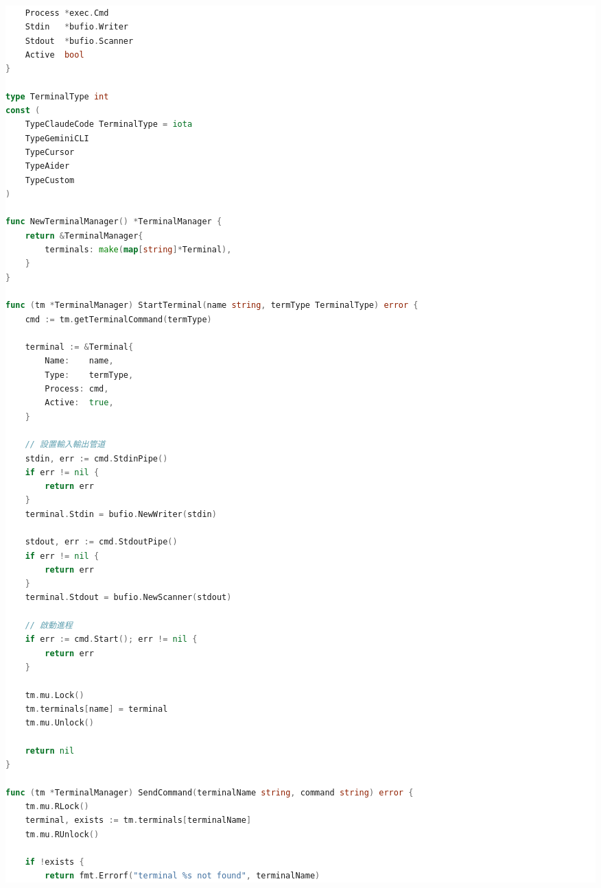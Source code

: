 ```go
    Process *exec.Cmd
    Stdin   *bufio.Writer
    Stdout  *bufio.Scanner
    Active  bool
}

type TerminalType int
const (
    TypeClaudeCode TerminalType = iota
    TypeGeminiCLI
    TypeCursor
    TypeAider
    TypeCustom
)

func NewTerminalManager() *TerminalManager {
    return &TerminalManager{
        terminals: make(map[string]*Terminal),
    }
}

func (tm *TerminalManager) StartTerminal(name string, termType TerminalType) error {
    cmd := tm.getTerminalCommand(termType)

    terminal := &Terminal{
        Name:    name,
        Type:    termType,
        Process: cmd,
        Active:  true,
    }

    // 設置輸入輸出管道
    stdin, err := cmd.StdinPipe()
    if err != nil {
        return err
    }
    terminal.Stdin = bufio.NewWriter(stdin)

    stdout, err := cmd.StdoutPipe()
    if err != nil {
        return err
    }
    terminal.Stdout = bufio.NewScanner(stdout)

    // 啟動進程
    if err := cmd.Start(); err != nil {
        return err
    }

    tm.mu.Lock()
    tm.terminals[name] = terminal
    tm.mu.Unlock()

    return nil
}

func (tm *TerminalManager) SendCommand(terminalName string, command string) error {
    tm.mu.RLock()
    terminal, exists := tm.terminals[terminalName]
    tm.mu.RUnlock()

    if !exists {
        return fmt.Errorf("terminal %s not found", terminalName)
```